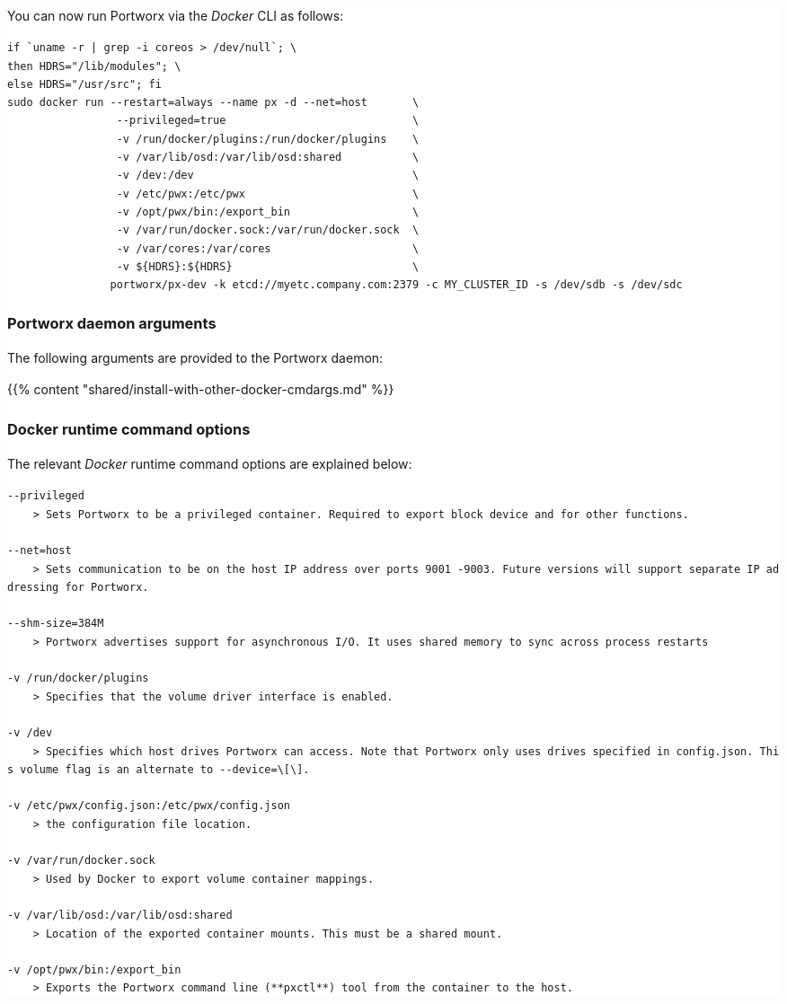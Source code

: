 You can now run Portworx via the _Docker_ CLI as follows:

```text
if `uname -r | grep -i coreos > /dev/null`; \
then HDRS="/lib/modules"; \
else HDRS="/usr/src"; fi
sudo docker run --restart=always --name px -d --net=host       \
                 --privileged=true                             \
                 -v /run/docker/plugins:/run/docker/plugins    \
                 -v /var/lib/osd:/var/lib/osd:shared           \
                 -v /dev:/dev                                  \
                 -v /etc/pwx:/etc/pwx                          \
                 -v /opt/pwx/bin:/export_bin                   \
                 -v /var/run/docker.sock:/var/run/docker.sock  \
                 -v /var/cores:/var/cores                      \
                 -v ${HDRS}:${HDRS}                            \
                portworx/px-dev -k etcd://myetc.company.com:2379 -c MY_CLUSTER_ID -s /dev/sdb -s /dev/sdc
```

### Portworx daemon arguments

The following arguments are provided to the Portworx daemon:

{{% content "shared/install-with-other-docker-cmdargs.md" %}}

### Docker runtime command options

The relevant _Docker_ runtime command options are explained below:

```
--privileged
    > Sets Portworx to be a privileged container. Required to export block device and for other functions.

--net=host
    > Sets communication to be on the host IP address over ports 9001 -9003. Future versions will support separate IP addressing for Portworx.

--shm-size=384M
    > Portworx advertises support for asynchronous I/O. It uses shared memory to sync across process restarts

-v /run/docker/plugins
    > Specifies that the volume driver interface is enabled.

-v /dev
    > Specifies which host drives Portworx can access. Note that Portworx only uses drives specified in config.json. This volume flag is an alternate to --device=\[\].

-v /etc/pwx/config.json:/etc/pwx/config.json
    > the configuration file location.

-v /var/run/docker.sock
    > Used by Docker to export volume container mappings.

-v /var/lib/osd:/var/lib/osd:shared
    > Location of the exported container mounts. This must be a shared mount.

-v /opt/pwx/bin:/export_bin
    > Exports the Portworx command line (**pxctl**) tool from the container to the host.
```
